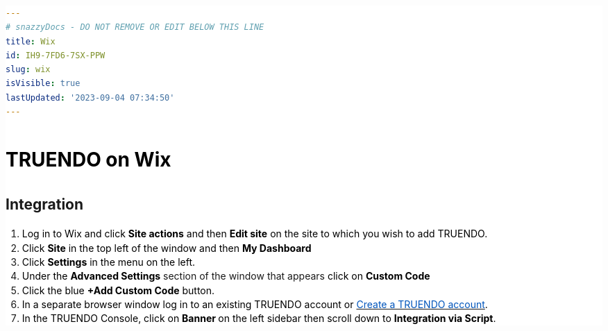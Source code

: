 ```yaml
---
# snazzyDocs - DO NOT REMOVE OR EDIT BELOW THIS LINE
title: Wix
id: IH9-7FD6-7SX-PPW
slug: wix
isVisible: true
lastUpdated: '2023-09-04 07:34:50'
---
```

# <span style="color:rgb(0, 0, 0);"><span style="background-color:rgb(255, 255, 255);">TRUENDO on Wix</span></span>

## Integration

1.  <span style="color:rgb(0, 0, 0);"><span style="background-color:rgb(255, 255, 255);">Log in to Wix and click </span></span> **<span style="color:rgb(0, 0, 0);"><span style="background-color:rgb(255, 255, 255);">Site actions</span></span>** <span style="color:rgb(0, 0, 0);"><span style="background-color:rgb(255, 255, 255);"> and then </span></span> **<span style="color:rgb(0, 0, 0);"><span style="background-color:rgb(255, 255, 255);">Edit site</span></span>** <span style="color:rgb(0, 0, 0);"><span style="background-color:rgb(255, 255, 255);"> on the site to which you wish to add TRUENDO.</span></span>
2.  <span style="color:rgb(0, 0, 0);"><span style="background-color:rgb(255, 255, 255);">Click </span></span> **<span style="color:rgb(0, 0, 0);"><span style="background-color:rgb(255, 255, 255);">Site</span></span>** <span style="color:rgb(0, 0, 0);"><span style="background-color:rgb(255, 255, 255);"> in the top left of the window and then </span></span> **<span style="color:rgb(0, 0, 0);"><span style="background-color:rgb(255, 255, 255);">My Dashboard</span></span>**
3.  <span style="color:rgb(0, 0, 0);"><span style="background-color:rgb(255, 255, 255);">Click </span></span> **<span style="color:rgb(0, 0, 0);"><span style="background-color:rgb(255, 255, 255);">Settings</span></span>** <span style="color:rgb(0, 0, 0);"><span style="background-color:rgb(255, 255, 255);">in the menu on the left.</span></span>
4.  <span style="color:rgb(0, 0, 0);"><span style="background-color:rgb(255, 255, 255);">Under the </span></span> **<span style="color:rgb(0, 0, 0);"><span style="background-color:rgb(255, 255, 255);">Advanced Settings</span></span>** section of the window that appears <span style="color:rgb(0, 0, 0);"><span style="background-color:rgb(255, 255, 255);">click on </span></span> **<span style="color:rgb(0, 0, 0);"><span style="background-color:rgb(255, 255, 255);">Custom Code</span></span>**
5.  <span style="color:rgb(0, 0, 0);"><span style="background-color:rgb(255, 255, 255);">Click the blue </span></span> **<span style="color:rgb(0, 0, 0);"><span style="background-color:rgb(255, 255, 255);">+Add Custom Code</span></span>** <span style="color:rgb(0, 0, 0);"><span style="background-color:rgb(255, 255, 255);"> button.</span></span>
6.  <span style="color:rgb(0, 0, 0);"><span style="background-color:rgb(255, 255, 255);">In a separate browser window log in to an existing TRUENDO account or </span></span> [<span style="color:rgb(0, 85, 187);"><span style="background-color:transparent;">Create a TRUENDO account</span></span>](https://console.truendo.com/)<span style="color:rgb(0, 0, 0);"><span style="background-color:rgb(255, 255, 255);">.</span></span>
7.  <span style="color:rgb(0, 0, 0);"><span style="background-color:rgb(255, 255, 255);">In the TRUENDO Console, click on </span></span> **<span style="color:rgb(0, 0, 0);"><span style="background-color:rgb(255, 255, 255);">Banner </span></span>** <span style="color:rgb(0, 0, 0);"><span style="background-color:rgb(255, 255, 255);">on the left sidebar then scroll down to </span></span> **<span style="color:rgb(0, 0, 0);"><span style="background-color:rgb(255, 255, 255);">Integration via Script</span></span>**<span style="color:rgb(0, 0, 0);"><span style="background-color:rgb(255, 255, 255);">.</span></span>
    